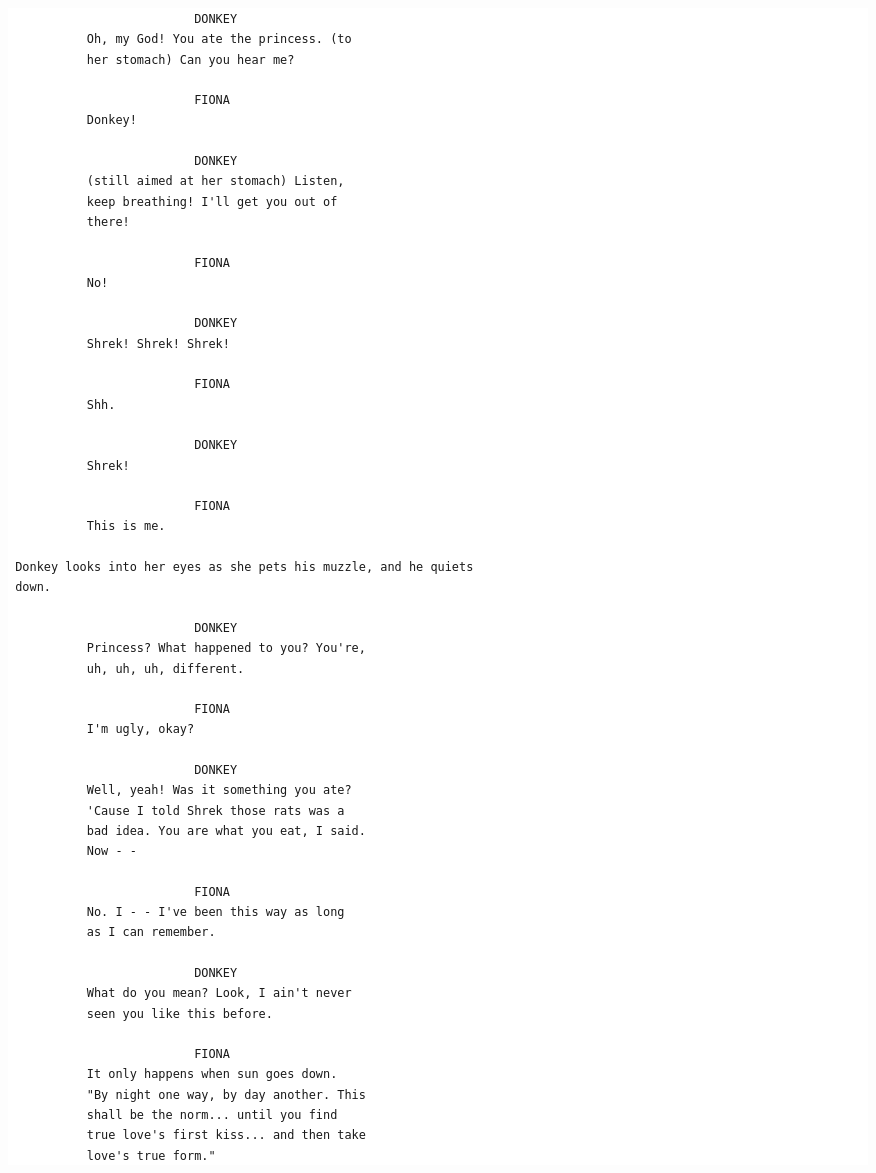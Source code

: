                               DONKEY
               Oh, my God! You ate the princess. (to 
               her stomach) Can you hear me?

                              FIONA
               Donkey!

                              DONKEY
               (still aimed at her stomach) Listen, 
               keep breathing! I'll get you out of 
               there!

                              FIONA
               No!

                              DONKEY
               Shrek! Shrek! Shrek!

                              FIONA
               Shh.

                              DONKEY
               Shrek!

                              FIONA
               This is me.

     Donkey looks into her eyes as she pets his muzzle, and he quiets 
     down.

                              DONKEY
               Princess? What happened to you? You're, 
               uh, uh, uh, different.

                              FIONA
               I'm ugly, okay?

                              DONKEY
               Well, yeah! Was it something you ate? 
               'Cause I told Shrek those rats was a 
               bad idea. You are what you eat, I said. 
               Now - -

                              FIONA
               No. I - - I've been this way as long 
               as I can remember.

                              DONKEY
               What do you mean? Look, I ain't never 
               seen you like this before.

                              FIONA
               It only happens when sun goes down. 
               "By night one way, by day another. This 
               shall be the norm... until you find 
               true love's first kiss... and then take 
               love's true form."
